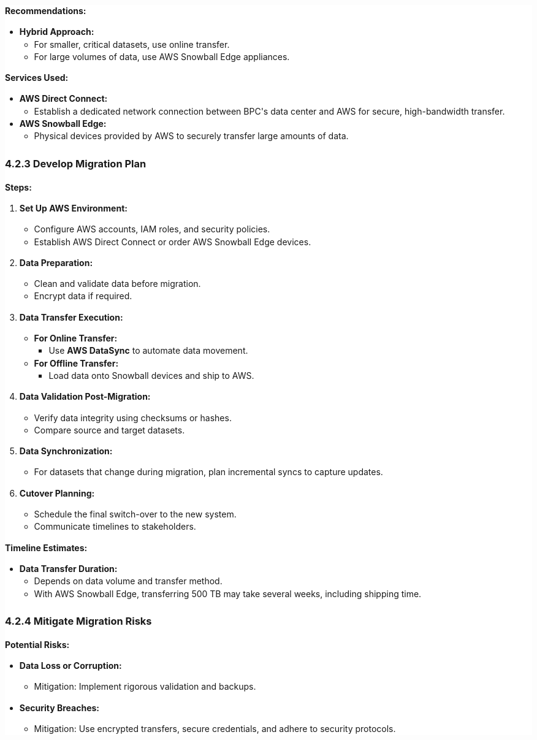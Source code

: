 **Recommendations:**

- **Hybrid Approach:**
  - For smaller, critical datasets, use online transfer.
  - For large volumes of data, use AWS Snowball Edge appliances.

**Services Used:**

- **AWS Direct Connect:**
  - Establish a dedicated network connection between BPC's data center and AWS for secure, high-bandwidth transfer.
- **AWS Snowball Edge:**
  - Physical devices provided by AWS to securely transfer large amounts of data.

### **4.2.3 Develop Migration Plan**

**Steps:**

1. **Set Up AWS Environment:**
   - Configure AWS accounts, IAM roles, and security policies.
   - Establish AWS Direct Connect or order AWS Snowball Edge devices.

2. **Data Preparation:**
   - Clean and validate data before migration.
   - Encrypt data if required.

3. **Data Transfer Execution:**
   - **For Online Transfer:**
     - Use **AWS DataSync** to automate data movement.
   - **For Offline Transfer:**
     - Load data onto Snowball devices and ship to AWS.

4. **Data Validation Post-Migration:**
   - Verify data integrity using checksums or hashes.
   - Compare source and target datasets.

5. **Data Synchronization:**
   - For datasets that change during migration, plan incremental syncs to capture updates.

6. **Cutover Planning:**
   - Schedule the final switch-over to the new system.
   - Communicate timelines to stakeholders.

**Timeline Estimates:**

- **Data Transfer Duration:**
  - Depends on data volume and transfer method.
  - With AWS Snowball Edge, transferring 500 TB may take several weeks, including shipping time.

### **4.2.4 Mitigate Migration Risks**

**Potential Risks:**

- **Data Loss or Corruption:**
  - Mitigation: Implement rigorous validation and backups.

- **Security Breaches:**
  - Mitigation: Use encrypted transfers, secure credentials, and adhere to security protocols.

